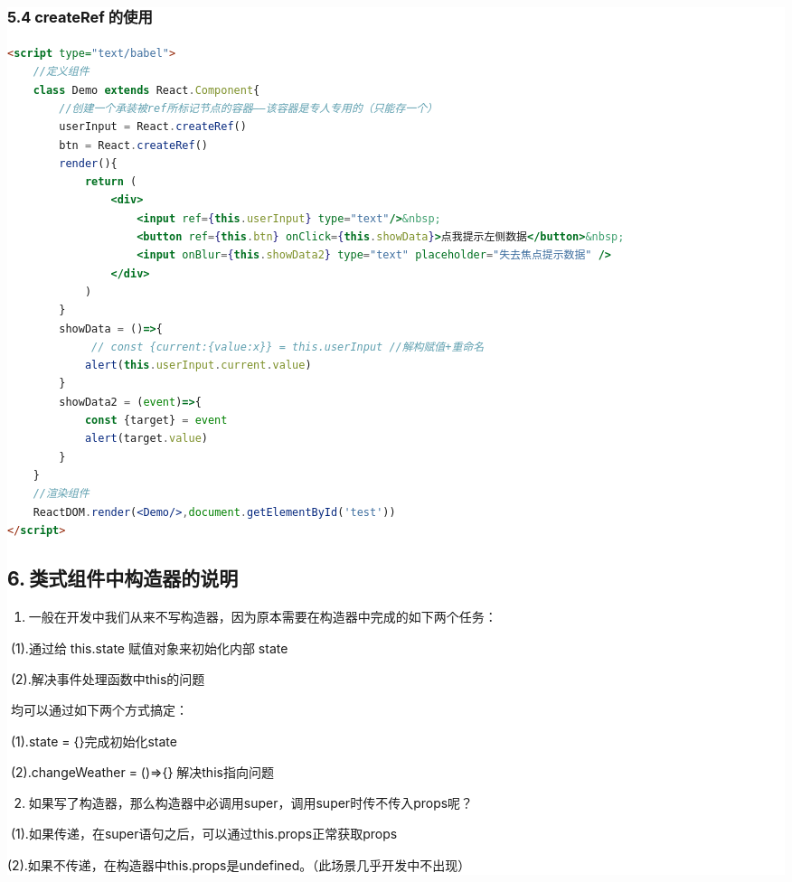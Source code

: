 ### 5.4 createRef 的使用

```html
<script type="text/babel">
    //定义组件
    class Demo extends React.Component{
        //创建一个承装被ref所标记节点的容器——该容器是专人专用的（只能存一个）
        userInput = React.createRef()
    	btn = React.createRef()
   	 	render(){
        	return (
            	<div>	
            		<input ref={this.userInput} type="text"/>&nbsp;
    				<button ref={this.btn} onClick={this.showData}>点我提示左侧数据</button>&nbsp;
    				<input onBlur={this.showData2} type="text" placeholder="失去焦点提示数据" />
    			</div>
    		)
    	}
    	showData = ()=>{
             // const {current:{value:x}} = this.userInput //解构赋值+重命名
        	alert(this.userInput.current.value)
    	}
    	showData2 = (event)=>{
        	const {target} = event
        	alert(target.value)
    	}
    }
    //渲染组件
    ReactDOM.render(<Demo/>,document.getElementById('test'))
</script>
```



## 6. 类式组件中构造器的说明

1. 一般在开发中我们从来不写构造器，因为原本需要在构造器中完成的如下两个任务：

​                  (1).通过给 this.state 赋值对象来初始化内部 state

​                  (2).解决事件处理函数中this的问题

​              均可以通过如下两个方式搞定：

​                  (1).state = {}完成初始化state

​                  (2).changeWeather = ()=>{} 解决this指向问题



2. 如果写了构造器，那么构造器中必调用super，调用super时传不传入props呢？

​                  (1).如果传递，在super语句之后，可以通过this.props正常获取props

​                  (2).如果不传递，在构造器中this.props是undefined。（此场景几乎开发中不出现）


